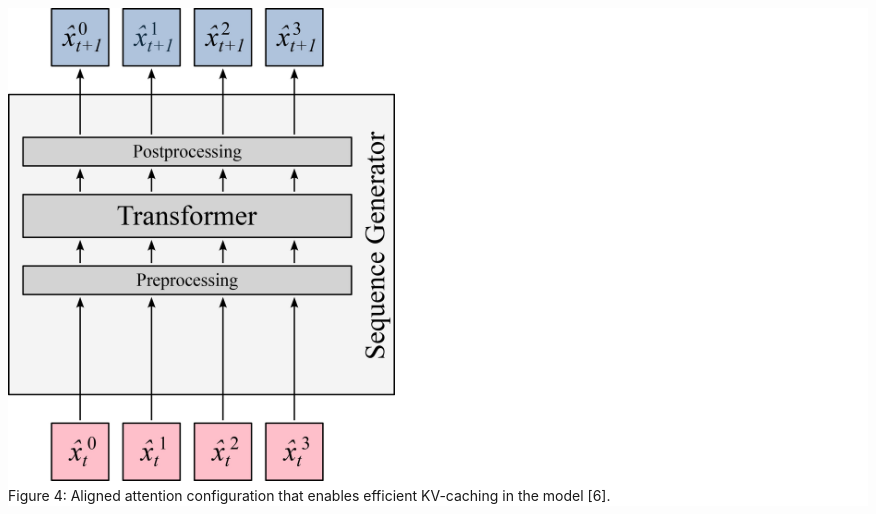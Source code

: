   <img src="/assets/img/unifying_ar_diff/transformer_aligned.jpg" alt="Attention Mask: Aligned Configuration" style="max-width:45%;">
  <figcaption>Figure 4: Aligned attention configuration that enables efficient KV-caching in the model [6].</figcaption>
</figure>

